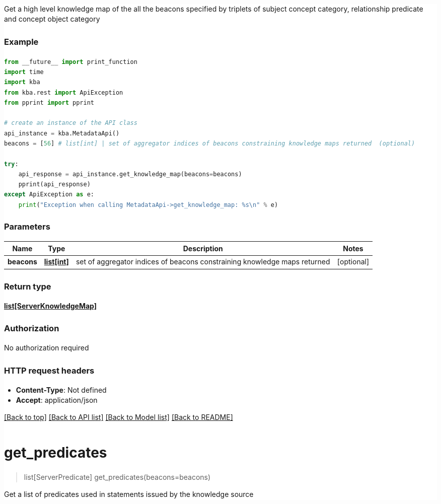 
Get a high level knowledge map of the all the beacons specified by triplets of subject concept category, relationship predicate and concept object category 

### Example
```python
from __future__ import print_function
import time
import kba
from kba.rest import ApiException
from pprint import pprint

# create an instance of the API class
api_instance = kba.MetadataApi()
beacons = [56] # list[int] | set of aggregator indices of beacons constraining knowledge maps returned  (optional)

try:
    api_response = api_instance.get_knowledge_map(beacons=beacons)
    pprint(api_response)
except ApiException as e:
    print("Exception when calling MetadataApi->get_knowledge_map: %s\n" % e)
```

### Parameters

Name | Type | Description  | Notes
------------- | ------------- | ------------- | -------------
 **beacons** | [**list[int]**](int.md)| set of aggregator indices of beacons constraining knowledge maps returned  | [optional] 

### Return type

[**list[ServerKnowledgeMap]**](ServerKnowledgeMap.md)

### Authorization

No authorization required

### HTTP request headers

 - **Content-Type**: Not defined
 - **Accept**: application/json

[[Back to top]](#) [[Back to API list]](../README.md#documentation-for-api-endpoints) [[Back to Model list]](../README.md#documentation-for-models) [[Back to README]](../README.md)

# **get_predicates**
> list[ServerPredicate] get_predicates(beacons=beacons)



Get a list of predicates used in statements issued by the knowledge source 
